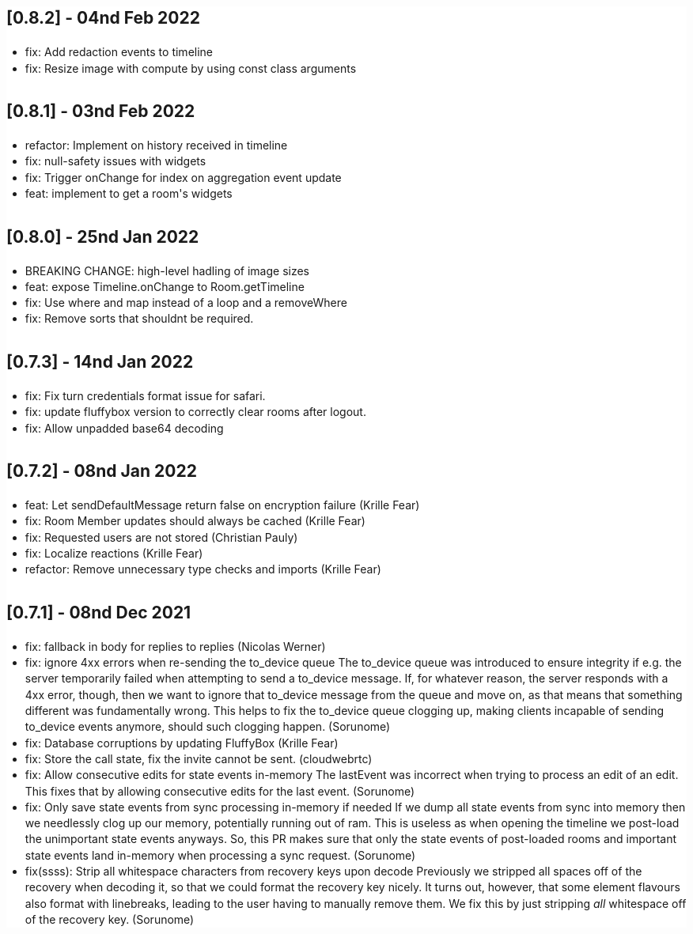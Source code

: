 ## [0.8.2] - 04nd Feb 2022

- fix: Add redaction events to timeline
- fix: Resize image with compute by using const class arguments

## [0.8.1] - 03nd Feb 2022

- refactor: Implement on history received in timeline
- fix: null-safety issues with widgets
- fix: Trigger onChange for index on aggregation event update
- feat: implement to get a room's widgets

## [0.8.0] - 25nd Jan 2022

- BREAKING CHANGE: high-level hadling of image sizes
- feat: expose Timeline.onChange to Room.getTimeline
- fix: Use where and map instead of a loop and a removeWhere
- fix: Remove sorts that shouldnt be required.

## [0.7.3] - 14nd Jan 2022

- fix: Fix turn credentials format issue for safari.
- fix: update fluffybox version to correctly clear rooms after logout.
- fix: Allow unpadded base64 decoding

## [0.7.2] - 08nd Jan 2022

- feat: Let sendDefaultMessage return false on encryption failure (Krille Fear)
- fix: Room Member updates should always be cached (Krille Fear)
- fix: Requested users are not stored (Christian Pauly)
- fix: Localize reactions (Krille Fear)
- refactor: Remove unnecessary type checks and imports (Krille Fear)

## [0.7.1] - 08nd Dec 2021

- fix: fallback in body for replies to replies (Nicolas Werner)
- fix: ignore 4xx errors when re-sending the to_device queue The to_device queue was introduced to ensure integrity if e.g. the server temporarily failed when attempting to send a to_device message. If, for whatever reason, the server responds with a 4xx error, though, then we want to ignore that to_device message from the queue and move on, as that means that something different was fundamentally wrong. This helps to fix the to_device queue clogging up, making clients incapable of sending to_device events anymore, should such clogging happen. (Sorunome)
- fix: Database corruptions by updating FluffyBox (Krille Fear)
- fix: Store the call state, fix the invite cannot be sent. (cloudwebrtc)
- fix: Allow consecutive edits for state events in-memory The lastEvent was incorrect when trying to process an edit of an edit. This fixes that by allowing consecutive edits for the last event. (Sorunome)
- fix: Only save state events from sync processing in-memory if needed If we dump all state events from sync into memory then we needlessly clog up our memory, potentially running out of ram. This is useless as when opening the timeline we post-load the unimportant state events anyways. So, this PR makes sure that only the state events of post-loaded rooms and important state events land in-memory when processing a sync request. (Sorunome)
- fix(ssss): Strip all whitespace characters from recovery keys upon decode Previously we stripped all spaces off of the recovery when decoding it, so that we could format the recovery key nicely. It turns out, however, that some element flavours also format with linebreaks, leading to the user having to manually remove them. We fix this by just stripping _all_ whitespace off of the recovery key. (Sorunome)
